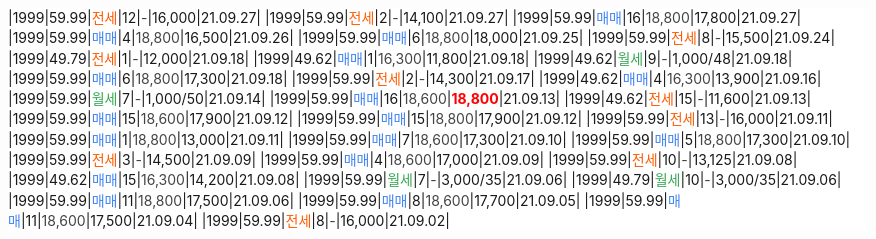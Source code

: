 |1999|59.99|<span style="color:#FF5A00">전세</span>|12|<span style="color:#444444">-</span>|16,000|21.09.27|
|1999|59.99|<span style="color:#FF5A00">전세</span>|2|<span style="color:#444444">-</span>|14,100|21.09.27|
|1999|59.99|<span style="color:#4285F3">매매</span>|16|<span style="color:#444444">18,800</span>|17,800|21.09.27|
|1999|59.99|<span style="color:#4285F3">매매</span>|4|<span style="color:#444444">18,800</span>|16,500|21.09.26|
|1999|59.99|<span style="color:#4285F3">매매</span>|6|<span style="color:#444444">18,800</span>|18,000|21.09.25|
|1999|59.99|<span style="color:#FF5A00">전세</span>|8|<span style="color:#444444">-</span>|15,500|21.09.24|
|1999|49.79|<span style="color:#FF5A00">전세</span>|1|<span style="color:#444444">-</span>|12,000|21.09.18|
|1999|49.62|<span style="color:#4285F3">매매</span>|1|<span style="color:#444444">16,300</span>|11,800|21.09.18|
|1999|49.62|<span style="color:#34A853">월세</span>|9|<span style="color:#444444">-</span>|1,000/48|21.09.18|
|1999|59.99|<span style="color:#4285F3">매매</span>|6|<span style="color:#444444">18,800</span>|17,300|21.09.18|
|1999|59.99|<span style="color:#FF5A00">전세</span>|2|<span style="color:#444444">-</span>|14,300|21.09.17|
|1999|49.62|<span style="color:#4285F3">매매</span>|4|<span style="color:#444444">16,300</span>|13,900|21.09.16|
|1999|59.99|<span style="color:#34A853">월세</span>|7|<span style="color:#444444">-</span>|1,000/50|21.09.14|
|1999|59.99|<span style="color:#4285F3">매매</span>|16|<span style="color:#444444">18,600</span>|<b><span style="color:#FF0000">18,800</span></b>|21.09.13|
|1999|49.62|<span style="color:#FF5A00">전세</span>|15|<span style="color:#444444">-</span>|11,600|21.09.13|
|1999|59.99|<span style="color:#4285F3">매매</span>|15|<span style="color:#444444">18,600</span>|17,900|21.09.12|
|1999|59.99|<span style="color:#4285F3">매매</span>|15|<span style="color:#444444">18,800</span>|17,900|21.09.12|
|1999|59.99|<span style="color:#FF5A00">전세</span>|13|<span style="color:#444444">-</span>|16,000|21.09.11|
|1999|59.99|<span style="color:#4285F3">매매</span>|1|<span style="color:#444444">18,800</span>|13,000|21.09.11|
|1999|59.99|<span style="color:#4285F3">매매</span>|7|<span style="color:#444444">18,600</span>|17,300|21.09.10|
|1999|59.99|<span style="color:#4285F3">매매</span>|5|<span style="color:#444444">18,800</span>|17,300|21.09.10|
|1999|59.99|<span style="color:#FF5A00">전세</span>|3|<span style="color:#444444">-</span>|14,500|21.09.09|
|1999|59.99|<span style="color:#4285F3">매매</span>|4|<span style="color:#444444">18,600</span>|17,000|21.09.09|
|1999|59.99|<span style="color:#FF5A00">전세</span>|10|<span style="color:#444444">-</span>|13,125|21.09.08|
|1999|49.62|<span style="color:#4285F3">매매</span>|15|<span style="color:#444444">16,300</span>|14,200|21.09.08|
|1999|59.99|<span style="color:#34A853">월세</span>|7|<span style="color:#444444">-</span>|3,000/35|21.09.06|
|1999|49.79|<span style="color:#34A853">월세</span>|10|<span style="color:#444444">-</span>|3,000/35|21.09.06|
|1999|59.99|<span style="color:#4285F3">매매</span>|11|<span style="color:#444444">18,800</span>|17,500|21.09.06|
|1999|59.99|<span style="color:#4285F3">매매</span>|8|<span style="color:#444444">18,600</span>|17,700|21.09.05|
|1999|59.99|<span style="color:#4285F3">매매</span>|11|<span style="color:#444444">18,600</span>|17,500|21.09.04|
|1999|59.99|<span style="color:#FF5A00">전세</span>|8|<span style="color:#444444">-</span>|16,000|21.09.02|
